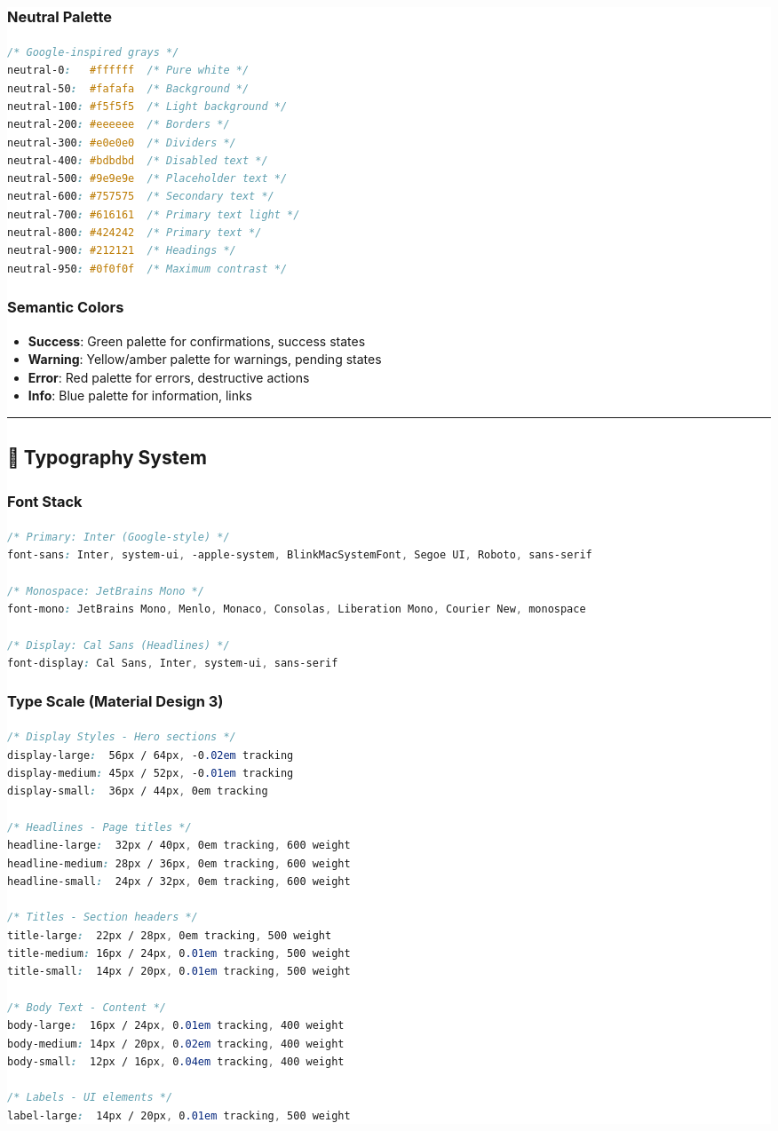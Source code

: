 ### **Neutral Palette**
```css
/* Google-inspired grays */
neutral-0:   #ffffff  /* Pure white */
neutral-50:  #fafafa  /* Background */
neutral-100: #f5f5f5  /* Light background */
neutral-200: #eeeeee  /* Borders */
neutral-300: #e0e0e0  /* Dividers */
neutral-400: #bdbdbd  /* Disabled text */
neutral-500: #9e9e9e  /* Placeholder text */
neutral-600: #757575  /* Secondary text */
neutral-700: #616161  /* Primary text light */
neutral-800: #424242  /* Primary text */
neutral-900: #212121  /* Headings */
neutral-950: #0f0f0f  /* Maximum contrast */
```

### **Semantic Colors**
- **Success**: Green palette for confirmations, success states
- **Warning**: Yellow/amber palette for warnings, pending states  
- **Error**: Red palette for errors, destructive actions
- **Info**: Blue palette for information, links

---

## 📝 **Typography System**

### **Font Stack**
```css
/* Primary: Inter (Google-style) */
font-sans: Inter, system-ui, -apple-system, BlinkMacSystemFont, Segoe UI, Roboto, sans-serif

/* Monospace: JetBrains Mono */
font-mono: JetBrains Mono, Menlo, Monaco, Consolas, Liberation Mono, Courier New, monospace

/* Display: Cal Sans (Headlines) */
font-display: Cal Sans, Inter, system-ui, sans-serif
```

### **Type Scale** (Material Design 3)
```css
/* Display Styles - Hero sections */
display-large:  56px / 64px, -0.02em tracking
display-medium: 45px / 52px, -0.01em tracking  
display-small:  36px / 44px, 0em tracking

/* Headlines - Page titles */
headline-large:  32px / 40px, 0em tracking, 600 weight
headline-medium: 28px / 36px, 0em tracking, 600 weight
headline-small:  24px / 32px, 0em tracking, 600 weight

/* Titles - Section headers */
title-large:  22px / 28px, 0em tracking, 500 weight
title-medium: 16px / 24px, 0.01em tracking, 500 weight
title-small:  14px / 20px, 0.01em tracking, 500 weight

/* Body Text - Content */
body-large:  16px / 24px, 0.01em tracking, 400 weight
body-medium: 14px / 20px, 0.02em tracking, 400 weight
body-small:  12px / 16px, 0.04em tracking, 400 weight

/* Labels - UI elements */
label-large:  14px / 20px, 0.01em tracking, 500 weight
```